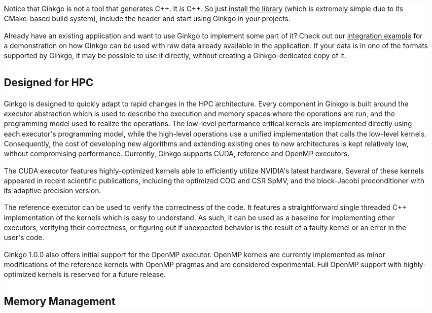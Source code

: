 Notice that Ginkgo is not a tool that generates C++. It _is_ C++. So just [install the library](https://github.com/ginkgo-project/ginkgo/blob/v1.0.0/INSTALL.md) (which is extremely simple due to its CMake-based build system), include the header and start using Ginkgo in your projects.

Already have an existing application and want to use Ginkgo to implement some part of it? Check out our [integration example](https://github.com/ginkgo-project/ginkgo/blob/v1.0.0/examples/three-pt-stencil-solver/three-pt-stencil-solver.cpp#L144) for a demonstration on how Ginkgo can be used with raw data already available in the application. If your data is in one of the formats supported by Ginkgo, it may be possible to use it directly, without creating a Ginkgo-dedicated copy of it.

Designed for HPC
----------------

Ginkgo is designed to quickly adapt to rapid changes in the HPC architecture. Every component in Ginkgo is built around the _executor_ abstraction which is used to describe the execution and memory spaces where the operations are run, and the programming model used to realize the operations. The low-level performance critical kernels are implemented directly using each executor's programming model, while the high-level operations use a unified implementation that calls the low-level kernels. Consequently, the cost of developing new algorithms and extending existing ones to new architectures is kept relatively low, without compromising performance.
Currently, Ginkgo supports CUDA, reference and OpenMP executors.

The CUDA executor features highly-optimized kernels able to efficiently utilize NVIDIA's latest hardware. Several of these kernels appeared in recent scientific publications, including the optimized COO and CSR SpMV, and the block-Jacobi preconditioner with its adaptive precision version.

The reference executor can be used to verify the correctness of the code. It features a straightforward single threaded C++ implementation of the kernels which is easy to understand. As such, it can be used as a baseline for implementing other executors, verifying their correctness, or figuring out if unexpected behavior is the result of a faulty kernel or an error in the user's code.

Ginkgo 1.0.0 also offers initial support for the OpenMP executor. OpenMP kernels are currently implemented as minor modifications of the reference kernels with OpenMP pragmas and are considered experimental. Full OpenMP support with highly-optimized kernels is reserved for a future release.

Memory Management
-----------------

